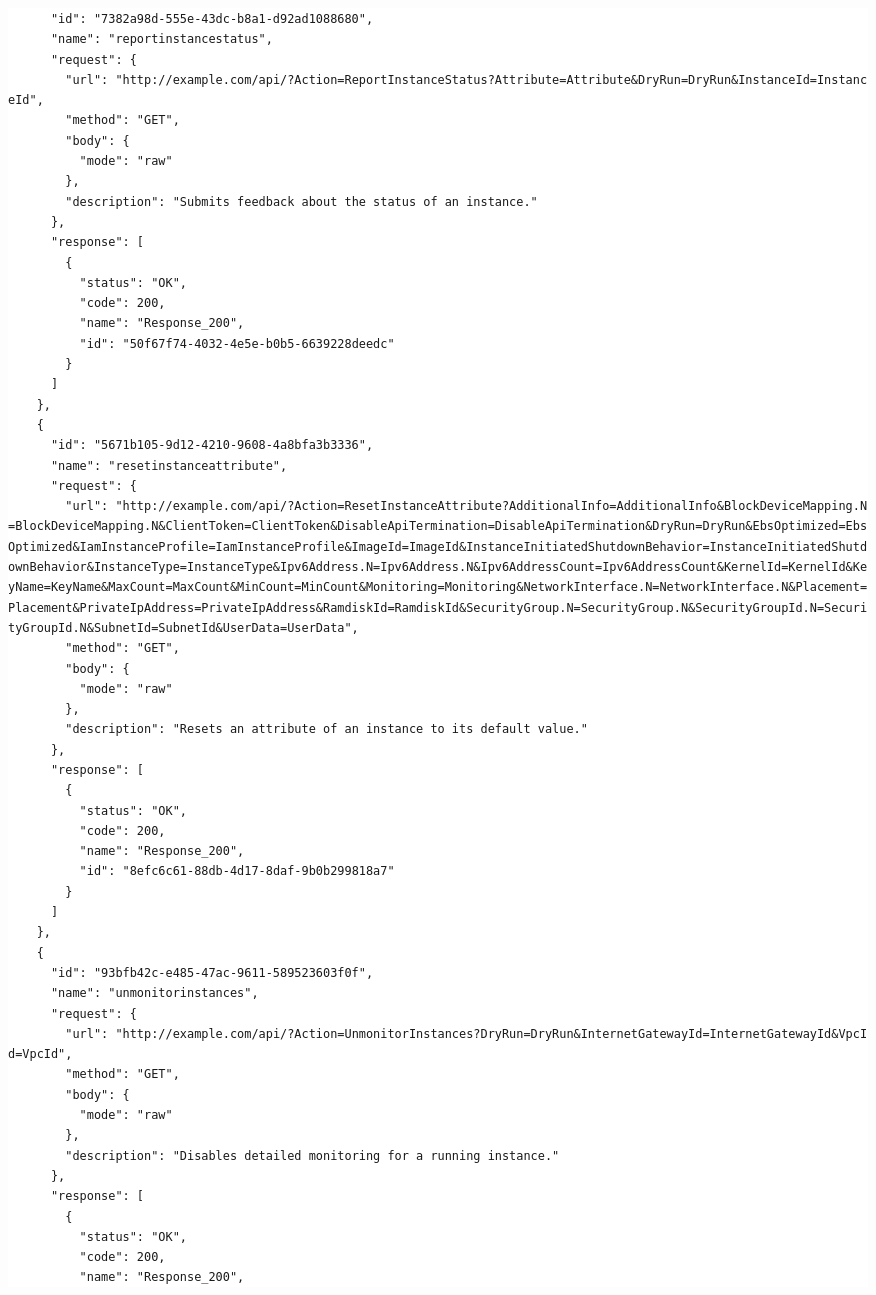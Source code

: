           "id": "7382a98d-555e-43dc-b8a1-d92ad1088680",
          "name": "reportinstancestatus",
          "request": {
            "url": "http://example.com/api/?Action=ReportInstanceStatus?Attribute=Attribute&DryRun=DryRun&InstanceId=InstanceId",
            "method": "GET",
            "body": {
              "mode": "raw"
            },
            "description": "Submits feedback about the status of an instance."
          },
          "response": [
            {
              "status": "OK",
              "code": 200,
              "name": "Response_200",
              "id": "50f67f74-4032-4e5e-b0b5-6639228deedc"
            }
          ]
        },
        {
          "id": "5671b105-9d12-4210-9608-4a8bfa3b3336",
          "name": "resetinstanceattribute",
          "request": {
            "url": "http://example.com/api/?Action=ResetInstanceAttribute?AdditionalInfo=AdditionalInfo&BlockDeviceMapping.N=BlockDeviceMapping.N&ClientToken=ClientToken&DisableApiTermination=DisableApiTermination&DryRun=DryRun&EbsOptimized=EbsOptimized&IamInstanceProfile=IamInstanceProfile&ImageId=ImageId&InstanceInitiatedShutdownBehavior=InstanceInitiatedShutdownBehavior&InstanceType=InstanceType&Ipv6Address.N=Ipv6Address.N&Ipv6AddressCount=Ipv6AddressCount&KernelId=KernelId&KeyName=KeyName&MaxCount=MaxCount&MinCount=MinCount&Monitoring=Monitoring&NetworkInterface.N=NetworkInterface.N&Placement=Placement&PrivateIpAddress=PrivateIpAddress&RamdiskId=RamdiskId&SecurityGroup.N=SecurityGroup.N&SecurityGroupId.N=SecurityGroupId.N&SubnetId=SubnetId&UserData=UserData",
            "method": "GET",
            "body": {
              "mode": "raw"
            },
            "description": "Resets an attribute of an instance to its default value."
          },
          "response": [
            {
              "status": "OK",
              "code": 200,
              "name": "Response_200",
              "id": "8efc6c61-88db-4d17-8daf-9b0b299818a7"
            }
          ]
        },
        {
          "id": "93bfb42c-e485-47ac-9611-589523603f0f",
          "name": "unmonitorinstances",
          "request": {
            "url": "http://example.com/api/?Action=UnmonitorInstances?DryRun=DryRun&InternetGatewayId=InternetGatewayId&VpcId=VpcId",
            "method": "GET",
            "body": {
              "mode": "raw"
            },
            "description": "Disables detailed monitoring for a running instance."
          },
          "response": [
            {
              "status": "OK",
              "code": 200,
              "name": "Response_200",